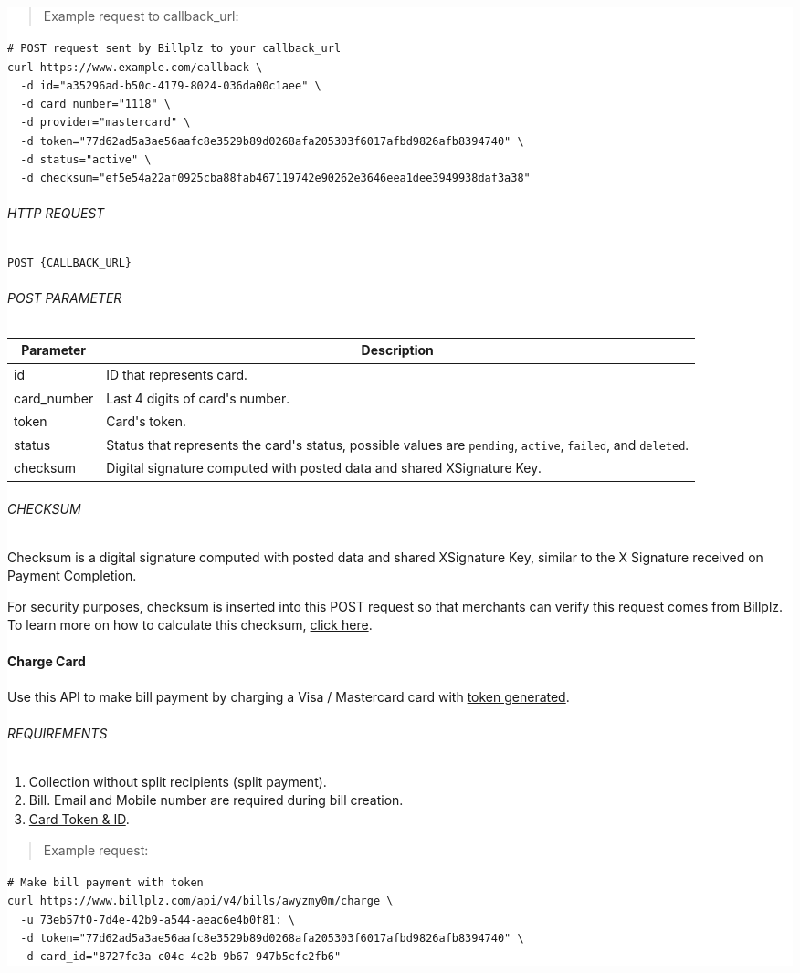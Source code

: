 > Example request to callback\_url:

```
# POST request sent by Billplz to your callback_url
curl https://www.example.com/callback \
  -d id="a35296ad-b50c-4179-8024-036da00c1aee" \
  -d card_number="1118" \
  -d provider="mastercard" \
  -d token="77d62ad5a3ae56aafc8e3529b89d0268afa205303f6017afbd9826afb8394740" \
  -d status="active" \
  -d checksum="ef5e54a22af0925cba88fab467119742e90262e3646eea1dee3949938daf3a38"

```

###### HTTP REQUEST

`POST {CALLBACK_URL}`

###### POST PARAMETER

| Parameter | Description |
| --- | --- |
| id | ID that represents card. |
| card\_number | Last 4 digits of card's number. |
| token | Card's token. |
| status | Status that represents the card's status, possible values are `pending`, `active`, `failed`, and `deleted`. |
| checksum | Digital signature computed with posted data and shared XSignature Key. |

###### CHECKSUM

Checksum is a digital signature computed with posted data and shared XSignature Key, similar to the X Signature received on Payment Completion.

For security purposes, checksum is inserted into this POST request so that merchants can verify this request comes from Billplz. To learn more on how to calculate this checksum, [click here](https://billplz-sandbox.com/api#x-signature).

#### Charge Card

Use this API to make bill payment by charging a Visa / Mastercard card with [token generated](https://billplz-sandbox.com/api#v4-tokenization-senangpay-create-card).

###### REQUIREMENTS

1. Collection without split recipients (split payment).
2. Bill. Email and Mobile number are required during bill creation.
3. [Card Token & ID](https://billplz-sandbox.com/api#v4-tokenization-senangpay-create-card).

> Example request:

```
# Make bill payment with token
curl https://www.billplz.com/api/v4/bills/awyzmy0m/charge \
  -u 73eb57f0-7d4e-42b9-a544-aeac6e4b0f81: \
  -d token="77d62ad5a3ae56aafc8e3529b89d0268afa205303f6017afbd9826afb8394740" \
  -d card_id="8727fc3a-c04c-4c2b-9b67-947b5cfc2fb6"

```
